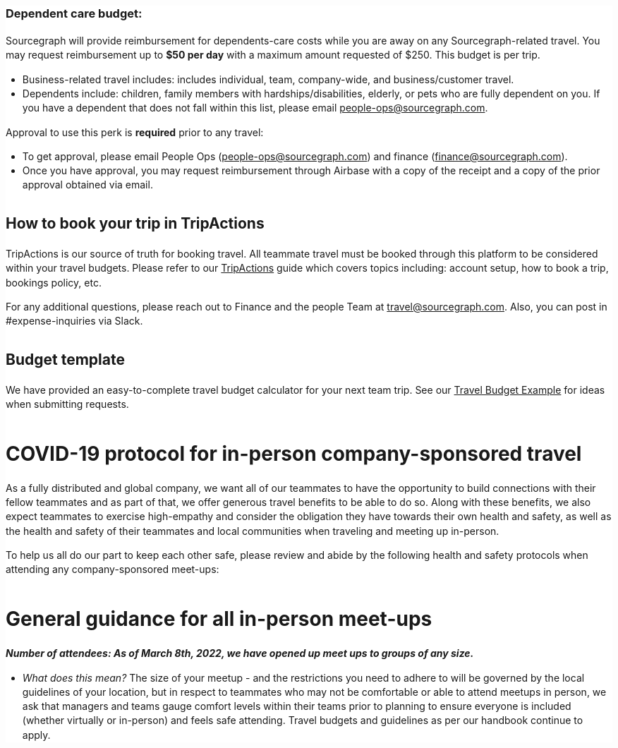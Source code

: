 ### Dependent care budget:

Sourcegraph will provide reimbursement for dependents-care costs while you are away on any Sourcegraph-related travel. You may request reimbursement up to **$50 per day** with a maximum amount requested of $250. This budget is per trip. 

- Business-related travel includes: includes individual, team, company-wide, and business/customer travel. 
- Dependents include: children, family members with hardships/disabilities, elderly, or pets who are fully dependent on you. If you have a dependent that does not fall within this list, please email people-ops@sourcegraph.com. 

Approval to use this perk is **required** prior to any travel:
- To get approval, please email People Ops (people-ops@sourcegraph.com) and finance (finance@sourcegraph.com).  
- Once you have approval, you may request reimbursement through Airbase with a copy of the receipt and a copy of the prior approval obtained via email.

## How to book your trip in TripActions

TripActions is our source of truth for booking travel. All teammate travel must be booked through this platform to be considered within your travel budgets. Please refer to our [TripActions](TripActions.md) guide which covers topics including: account setup, how to book a trip, bookings policy, etc.

For any additional questions, please reach out to Finance and the people Team at travel@sourcegraph.com. Also, you can post in #expense-inquiries via Slack.

## Budget template

We have provided an easy-to-complete travel budget calculator for your next team trip. See our [Travel Budget Example](https://docs.google.com/spreadsheets/d/1az1m-V9ddhwlZ_jSHnoMtK0J4VO1Aeph0mKDNf6SsEY/edit#gid=0) for ideas when submitting requests.

# COVID-19 protocol for in-person company-sponsored travel

As a fully distributed and global company, we want all of our teammates to have the opportunity to build connections with their fellow teammates and as part of that, we offer generous travel benefits to be able to do so. Along with these benefits, we also expect teammates to exercise high-empathy and consider the obligation they have towards their own health and safety, as well as the health and safety of their teammates and local communities when traveling and meeting up in-person.

To help us all do our part to keep each other safe, please review and abide by the following health and safety protocols when attending any company-sponsored meet-ups:

# General guidance for all in-person meet-ups

**_Number of attendees: As of March 8th, 2022, we have opened up meet ups to groups of any size._**

- _What does this mean?_ The size of your meetup - and the restrictions you need to adhere to will be governed by the local guidelines of your location, but in respect to teammates who may not be comfortable or able to attend meetups in person, we ask that managers and teams gauge comfort levels within their teams prior to planning to ensure everyone is included (whether virtually or in-person) and feels safe attending. Travel budgets and guidelines as per our handbook continue to apply.
